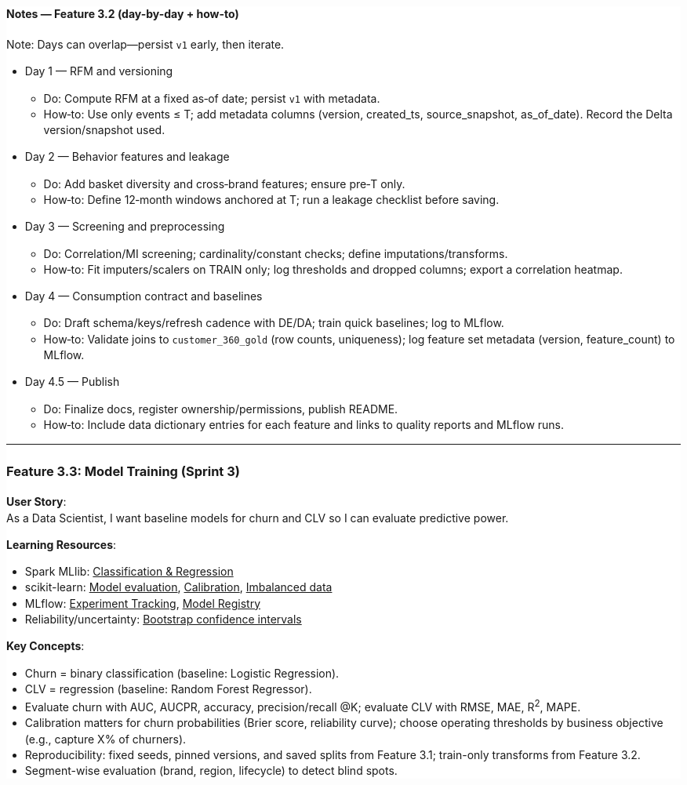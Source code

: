 #### Notes — Feature 3.2 (day-by-day + how-to)
Note: Days can overlap—persist `v1` early, then iterate.

- Day 1 — RFM and versioning  
   - Do: Compute RFM at a fixed as‑of date; persist `v1` with metadata.  
   - How‑to: Use only events ≤ T; add metadata columns (version, created_ts, source_snapshot, as_of_date). Record the Delta version/snapshot used.  

- Day 2 — Behavior features and leakage  
   - Do: Add basket diversity and cross‑brand features; ensure pre‑T only.  
   - How‑to: Define 12‑month windows anchored at T; run a leakage checklist before saving.  

- Day 3 — Screening and preprocessing  
   - Do: Correlation/MI screening; cardinality/constant checks; define imputations/transforms.  
   - How‑to: Fit imputers/scalers on TRAIN only; log thresholds and dropped columns; export a correlation heatmap.  

- Day 4 — Consumption contract and baselines  
   - Do: Draft schema/keys/refresh cadence with DE/DA; train quick baselines; log to MLflow.  
   - How‑to: Validate joins to `customer_360_gold` (row counts, uniqueness); log feature set metadata (version, feature_count) to MLflow.  

- Day 4.5 — Publish  
   - Do: Finalize docs, register ownership/permissions, publish README.  
   - How‑to: Include data dictionary entries for each feature and links to quality reports and MLflow runs.  

---

<a id="feature-3-3"></a>
### Feature 3.3: Model Training (Sprint 3)
**User Story**:  
As a Data Scientist, I want baseline models for churn and CLV so I can evaluate predictive power.  

**Learning Resources**:  
- Spark MLlib: [Classification & Regression](https://spark.apache.org/docs/latest/ml-classification-regression.html)  
- scikit-learn: [Model evaluation](https://scikit-learn.org/stable/modules/model_evaluation.html), [Calibration](https://scikit-learn.org/stable/modules/calibration.html), [Imbalanced data](https://scikit-learn.org/stable/modules/classes.html#module-sklearn.utils.class_weight)  
- MLflow: [Experiment Tracking](https://mlflow.org/docs/latest/tracking.html), [Model Registry](https://mlflow.org/docs/latest/model-registry.html)  
- Reliability/uncertainty: [Bootstrap confidence intervals](https://scikit-learn.org/stable/auto_examples/model_selection/plot_confidence_interval.html)  

**Key Concepts**:  
- Churn = binary classification (baseline: Logistic Regression).  
- CLV = regression (baseline: Random Forest Regressor).  
- Evaluate churn with AUC, AUCPR, accuracy, precision/recall @K; evaluate CLV with RMSE, MAE, R<sup>2</sup>, MAPE.  
- Calibration matters for churn probabilities (Brier score, reliability curve); choose operating thresholds by business objective (e.g., capture X% of churners).  
- Reproducibility: fixed seeds, pinned versions, and saved splits from Feature 3.1; train-only transforms from Feature 3.2.  
- Segment-wise evaluation (brand, region, lifecycle) to detect blind spots.  
